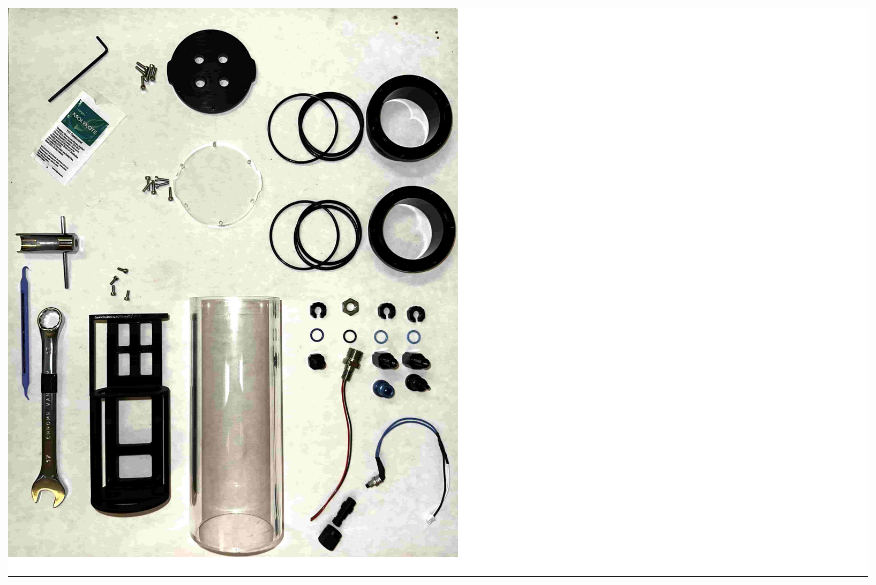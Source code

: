 <img src="./pictures/05_Assemblage/assemblage_overview.jpg" alt="Composant hermétique" width="450">

---